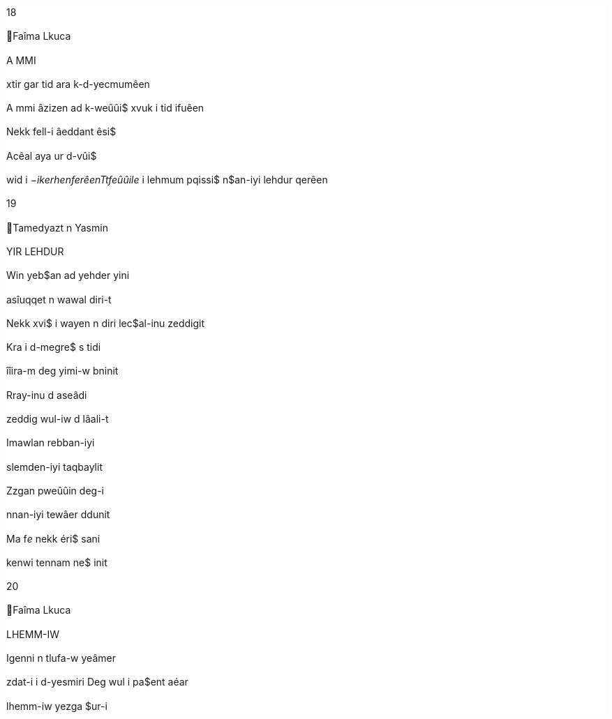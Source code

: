 18

Faîma Lkuca

A MMI

xtir gar tid ara k-d-yecmumêen

A mmi âzizen ad k-weûûi$
xvuk i tid ifuêen

Nekk fell-i âeddant êsi$

Acêal aya ur d-vûi$

wid i $-ikerhen ferêen
Ttfeûûile$ i lehmum pqissi$
n$an-iyi lehdur qerêen

19

Tamedyazt n Yasmin

YIR LEHDUR

Win yeb$an ad yehder yini

asîuqqet n wawal diri-t

Nekk xvi$ i wayen n diri
lec$al-inu zeddigit

Kra i d-megre$ s tidi

îîira-m deg yimi-w bninit

Rray-inu d aseâdi

zeddig wul-iw d lâali-t

Imawlan rebban-iyi

slemden-iyi taqbaylit

Zzgan pweûûin deg-i

nnan-iyi tewâer ddunit

Ma f$e$ nekk éri$ sani

kenwi tennam ne$ init

20

Faîma Lkuca

LHEMM-IW

Igenni n tlufa-w yeâmer

zdat-i i d-yesmiri
Deg wul i pa$ent aéar

lhemm-iw yezga $ur-i
